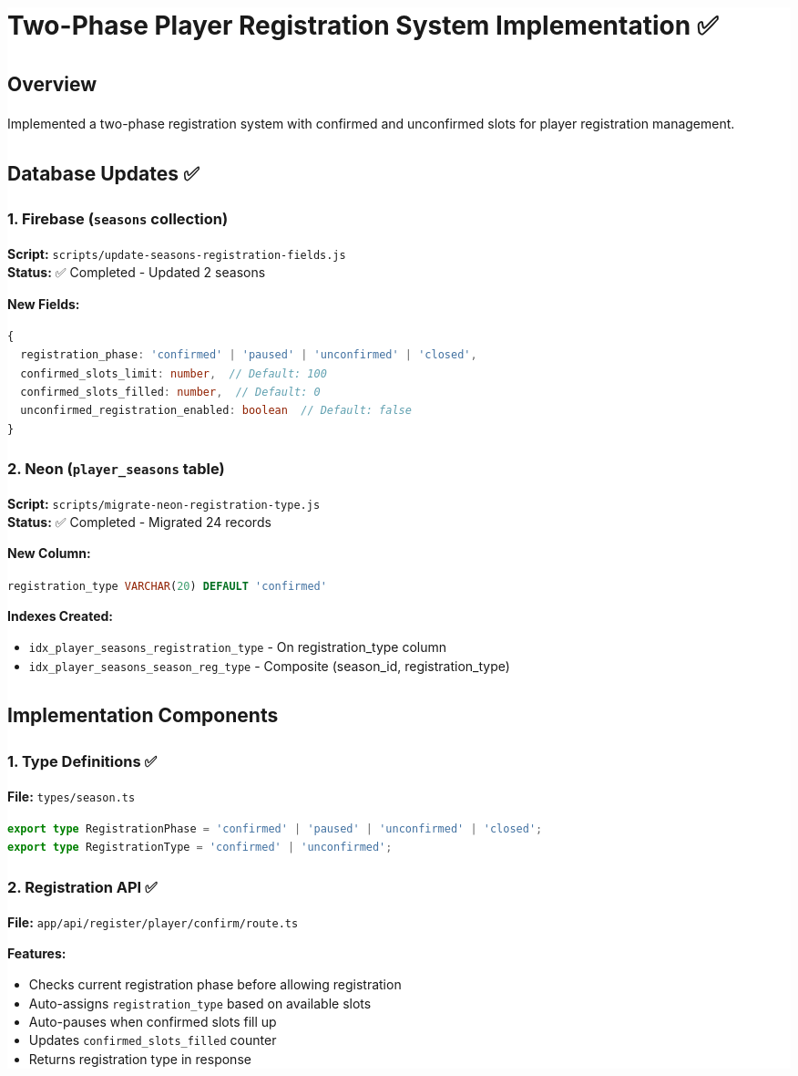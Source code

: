 # Two-Phase Player Registration System Implementation ✅

## Overview
Implemented a two-phase registration system with confirmed and unconfirmed slots for player registration management.

## Database Updates ✅

### 1. Firebase (`seasons` collection)
**Script:** `scripts/update-seasons-registration-fields.js`  
**Status:** ✅ Completed - Updated 2 seasons

**New Fields:**
```typescript
{
  registration_phase: 'confirmed' | 'paused' | 'unconfirmed' | 'closed',
  confirmed_slots_limit: number,  // Default: 100
  confirmed_slots_filled: number,  // Default: 0
  unconfirmed_registration_enabled: boolean  // Default: false
}
```

### 2. Neon (`player_seasons` table)
**Script:** `scripts/migrate-neon-registration-type.js`  
**Status:** ✅ Completed - Migrated 24 records

**New Column:**
```sql
registration_type VARCHAR(20) DEFAULT 'confirmed'
```

**Indexes Created:**
- `idx_player_seasons_registration_type` - On registration_type column
- `idx_player_seasons_season_reg_type` - Composite (season_id, registration_type)

## Implementation Components

### 1. Type Definitions ✅
**File:** `types/season.ts`

```typescript
export type RegistrationPhase = 'confirmed' | 'paused' | 'unconfirmed' | 'closed';
export type RegistrationType = 'confirmed' | 'unconfirmed';
```

### 2. Registration API ✅
**File:** `app/api/register/player/confirm/route.ts`

**Features:**
- Checks current registration phase before allowing registration
- Auto-assigns `registration_type` based on available slots
- Auto-pauses when confirmed slots fill up
- Updates `confirmed_slots_filled` counter
- Returns registration type in response
